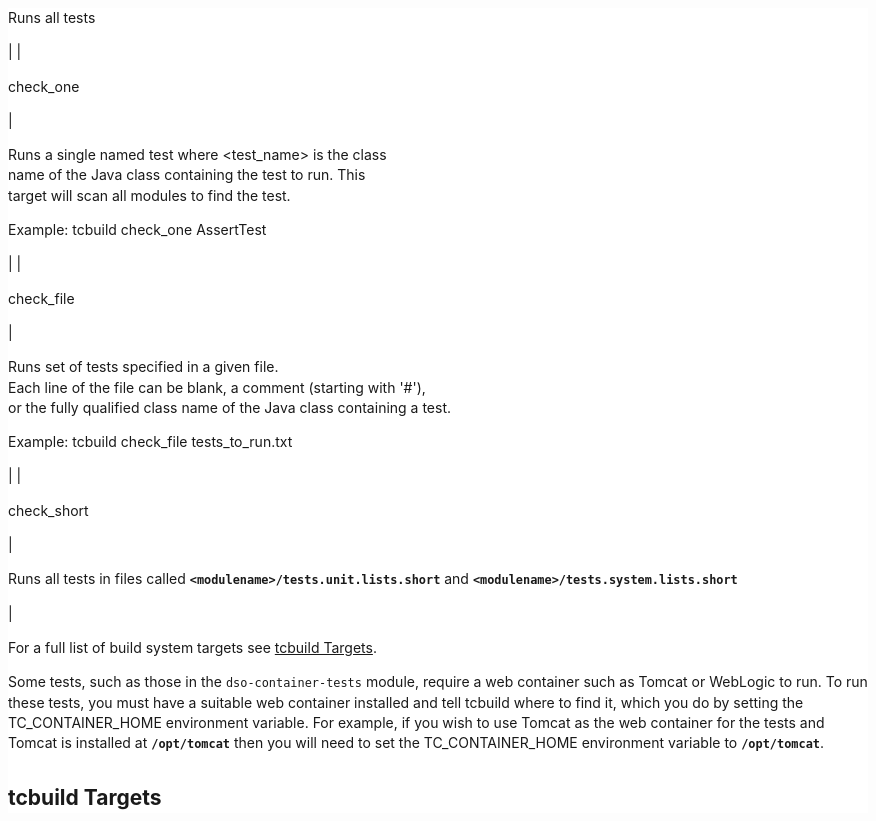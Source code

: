 Runs all tests

 |
| 

check\_one

 | 

Runs a single named test where <test\_name> is the class  
name of the Java class containing the test to run. This  
target will scan all modules to find the test.  
  
Example: tcbuild check\_one AssertTest

 |
| 

check\_file

 | 

Runs set of tests specified in a given file.  
Each line of the file can be blank, a comment (starting with '#'),  
or the fully qualified class name of the Java class containing a test.  
  
Example: tcbuild check\_file tests\_to\_run.txt

 |
| 

check\_short

 | 

Runs all tests in files called **`<modulename>/tests.unit.lists.short`** and **`<modulename>/tests.system.lists.short`**

 |

For a full list of build system targets see [tcbuild Targets](#BuildingTerracottaSoftware-tcbuildTargets).

Some tests, such as those in the `dso-container-tests` module, require a web container such as Tomcat or WebLogic to run. To run these tests, you must have a suitable web container installed and tell tcbuild where to find it, which you do by setting the TC\_CONTAINER\_HOME environment variable. For example, if you wish to use Tomcat as the web container for the tests and Tomcat is installed at **`/opt/tomcat`** then you will need to set the TC\_CONTAINER\_HOME environment variable to **`/opt/tomcat`**.

tcbuild Targets
---------------
